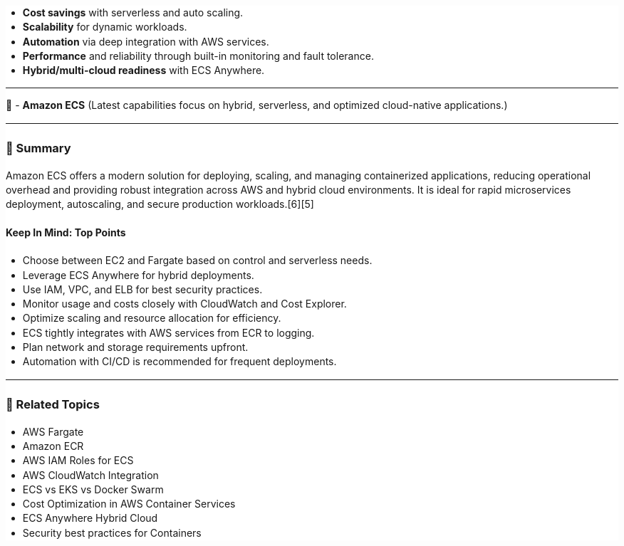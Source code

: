 * **Cost savings** with serverless and auto scaling.
* **Scalability** for dynamic workloads.
* **Automation** via deep integration with AWS services.
* **Performance** and reliability through built-in monitoring and fault tolerance.
* **Hybrid/multi-cloud readiness** with ECS Anywhere.

***

🚀 - **Amazon ECS** (Latest capabilities focus on hybrid, serverless, and optimized cloud-native applications.)

***

### 📝 Summary

Amazon ECS offers a modern solution for deploying, scaling, and managing containerized applications, reducing operational overhead and providing robust integration across AWS and hybrid cloud environments. It is ideal for rapid microservices deployment, autoscaling, and secure production workloads.\[6]\[5]

#### Keep In Mind: Top Points

* Choose between EC2 and Fargate based on control and serverless needs.
* Leverage ECS Anywhere for hybrid deployments.
* Use IAM, VPC, and ELB for best security practices.
* Monitor usage and costs closely with CloudWatch and Cost Explorer.
* Optimize scaling and resource allocation for efficiency.
* ECS tightly integrates with AWS services from ECR to logging.
* Plan network and storage requirements upfront.
* Automation with CI/CD is recommended for frequent deployments.

***

### 🔗 Related Topics

* AWS Fargate
* Amazon ECR
* AWS IAM Roles for ECS
* AWS CloudWatch Integration
* ECS vs EKS vs Docker Swarm
* Cost Optimization in AWS Container Services
* ECS Anywhere Hybrid Cloud
* Security best practices for Containers

